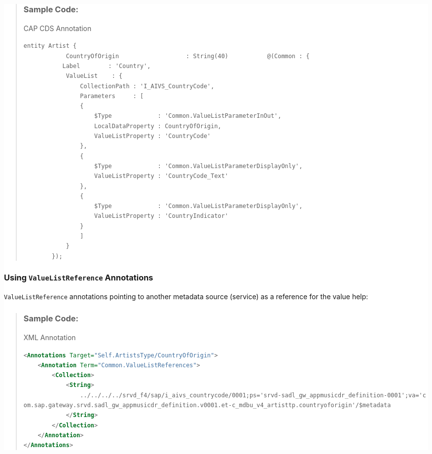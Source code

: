 > 
> ```

> ### Sample Code:  
> CAP CDS Annotation
> 
> ```
> entity Artist {
>             CountryOfOrigin                   : String(40)           @(Common : {
>            Label        : 'Country',
>             ValueList    : {
>                 CollectionPath : 'I_AIVS_CountryCode',
>                 Parameters     : [
>                 {
>                     $Type             : 'Common.ValueListParameterInOut',
>                     LocalDataProperty : CountryOfOrigin,
>                     ValueListProperty : 'CountryCode'
>                 },
>                 {
>                     $Type             : 'Common.ValueListParameterDisplayOnly',
>                     ValueListProperty : 'CountryCode_Text'
>                 },
>                 {
>                     $Type             : 'Common.ValueListParameterDisplayOnly',
>                     ValueListProperty : 'CountryIndicator'
>                 }
>                 ]
>             }
>         });
> 
> ```



### Using `ValueListReference` Annotations

`ValueListReference` annotations pointing to another metadata source \(service\) as a reference for the value help:

> ### Sample Code:  
> XML Annotation
> 
> ```xml
> <Annotations Target="Self.ArtistsType/CountryOfOrigin">
>     <Annotation Term="Common.ValueListReferences">
>         <Collection>
>             <String>
>                 ../../../../srvd_f4/sap/i_aivs_countrycode/0001;ps='srvd-sadl_gw_appmusicdr_definition-0001';va='com.sap.gateway.srvd.sadl_gw_appmusicdr_definition.v0001.et-c_mdbu_v4_artisttp.countryoforigin'/$metadata
>             </String>
>         </Collection>
>     </Annotation>
> </Annotations>
> ```
